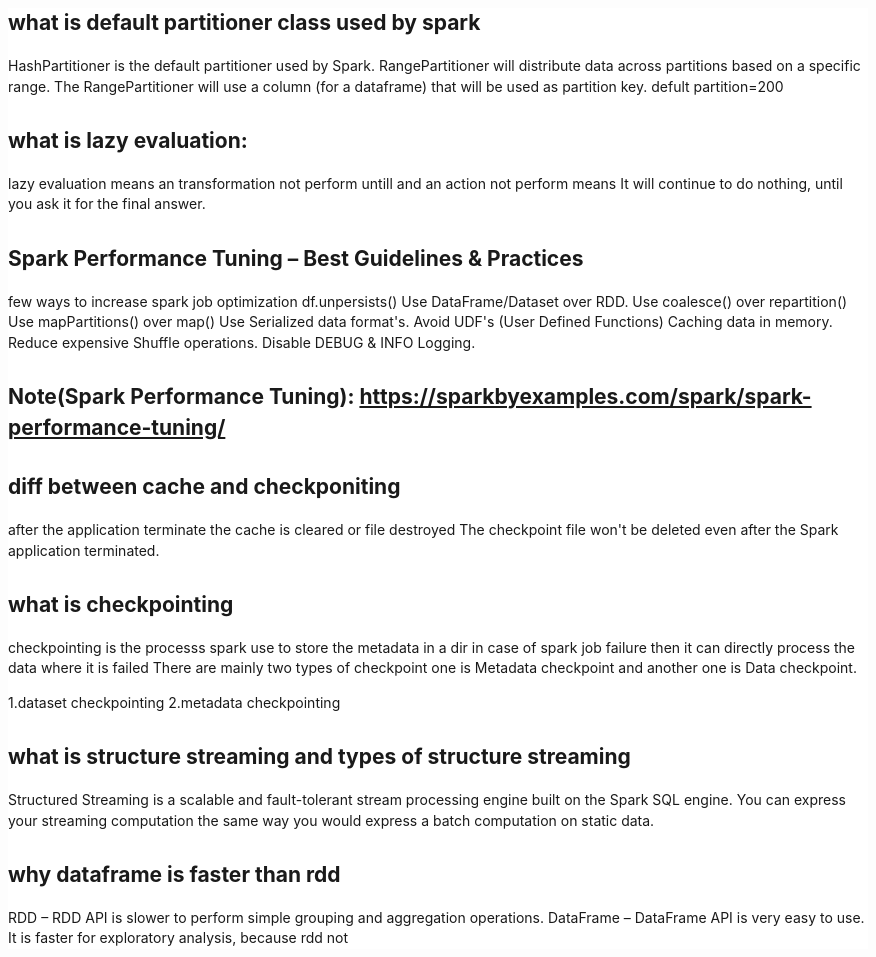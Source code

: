 ## what is default partitioner class used by spark
HashPartitioner is the default partitioner used by Spark. 
RangePartitioner will distribute data across partitions based on a specific range. 
The RangePartitioner will use a column (for a dataframe) that will be used as partition key.
defult partition=200

## what is lazy evaluation:
lazy evaluation means an transformation not perform untill and an action not perform means
 It will continue to do nothing, until you ask it for the final answer.

## Spark Performance Tuning – Best Guidelines & Practices
few ways to increase spark job optimization
    df.unpersists()
    Use DataFrame/Dataset over RDD.
    Use coalesce() over repartition()
    Use mapPartitions() over map()
    Use Serialized data format's.
    Avoid UDF's (User Defined Functions)
    Caching data in memory.
    Reduce expensive Shuffle operations.
    Disable DEBUG & INFO Logging.

## Note(Spark Performance Tuning): https://sparkbyexamples.com/spark/spark-performance-tuning/

## diff between cache and checkponiting
after the application terminate the cache is cleared or file destroyed 
The checkpoint file won't be deleted even after the Spark application terminated.


## what is checkpointing

checkpointing is the processs spark use to store the metadata in a dir in case of spark job failure then it can directly process the data where it  is failed
 There are mainly two types of checkpoint one is Metadata checkpoint and another one is Data checkpoint.

1.dataset checkpointing 
2.metadata checkpointing


## what is structure streaming and types of structure streaming
Structured Streaming is a scalable and fault-tolerant stream processing engine built on the Spark SQL engine. You can express your streaming computation the same way you would express a batch computation on static data.

## why dataframe is faster than rdd
RDD – RDD API is slower to perform simple grouping and aggregation operations. DataFrame – DataFrame API is very easy to use. It is faster for exploratory analysis,
because rdd not
